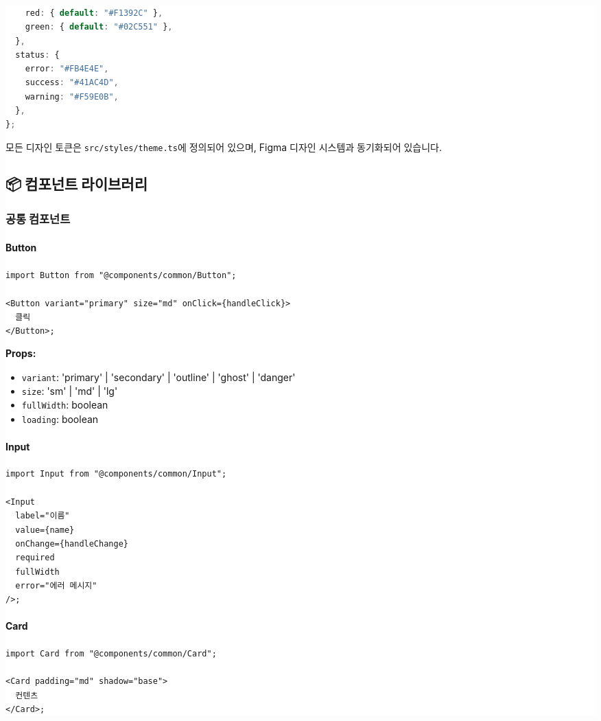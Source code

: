 ```typescript
    red: { default: "#F1392C" },
    green: { default: "#02C551" },
  },
  status: {
    error: "#FB4E4E",
    success: "#41AC4D",
    warning: "#F59E0B",
  },
};
```

모든 디자인 토큰은 `src/styles/theme.ts`에 정의되어 있으며, Figma 디자인 시스템과 동기화되어 있습니다.

## 📦 컴포넌트 라이브러리

### 공통 컴포넌트

#### Button

```tsx
import Button from "@components/common/Button";

<Button variant="primary" size="md" onClick={handleClick}>
  클릭
</Button>;
```

**Props:**

- `variant`: 'primary' | 'secondary' | 'outline' | 'ghost' | 'danger'
- `size`: 'sm' | 'md' | 'lg'
- `fullWidth`: boolean
- `loading`: boolean

#### Input

```tsx
import Input from "@components/common/Input";

<Input
  label="이름"
  value={name}
  onChange={handleChange}
  required
  fullWidth
  error="에러 메시지"
/>;
```

#### Card

```tsx
import Card from "@components/common/Card";

<Card padding="md" shadow="base">
  컨텐츠
</Card>;
```
